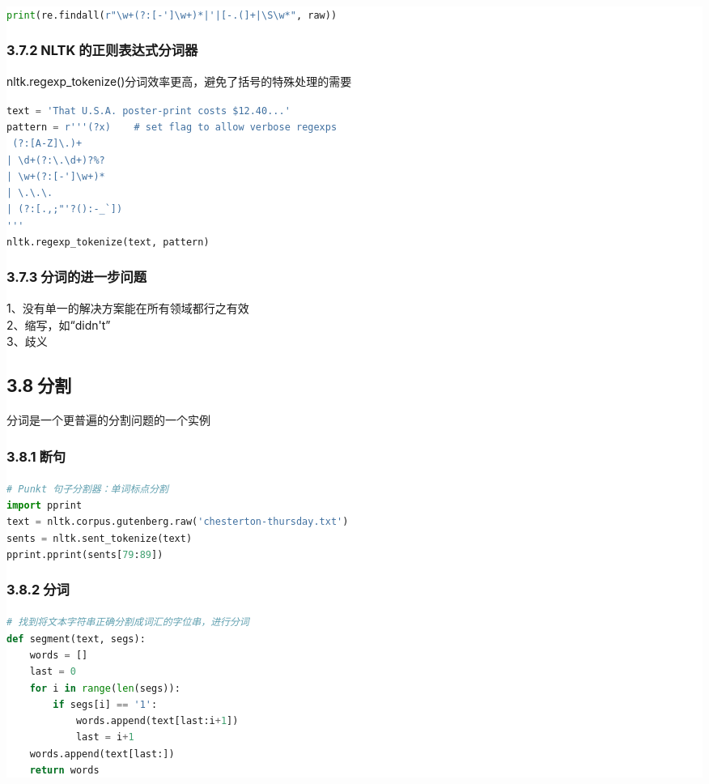 
```python
print(re.findall(r"\w+(?:[-']\w+)*|'|[-.(]+|\S\w*", raw))
```

### 3.7.2 NLTK 的正则表达式分词器
nltk.regexp_tokenize()分词效率更高，避免了括号的特殊处理的需要


```python
text = 'That U.S.A. poster-print costs $12.40...'
pattern = r'''(?x)    # set flag to allow verbose regexps
 (?:[A-Z]\.)+          
| \d+(?:\.\d+)?%?       
| \w+(?:[-']\w+)*  
| \.\.\.            
| (?:[.,;"'?():-_`])  
'''
nltk.regexp_tokenize(text, pattern)
```

### 3.7.3 分词的进一步问题

1、没有单一的解决方案能在所有领域都行之有效  
2、缩写，如“didn't”  
3、歧义  

## 3.8 分割
分词是一个更普遍的分割问题的一个实例

### 3.8.1 断句


```python
# Punkt 句子分割器：单词标点分割
import pprint
text = nltk.corpus.gutenberg.raw('chesterton-thursday.txt')
sents = nltk.sent_tokenize(text)
pprint.pprint(sents[79:89])
```

### 3.8.2 分词


```python
# 找到将文本字符串正确分割成词汇的字位串，进行分词
def segment(text, segs):
    words = []
    last = 0
    for i in range(len(segs)):
        if segs[i] == '1':
            words.append(text[last:i+1])
            last = i+1
    words.append(text[last:])
    return words
```
